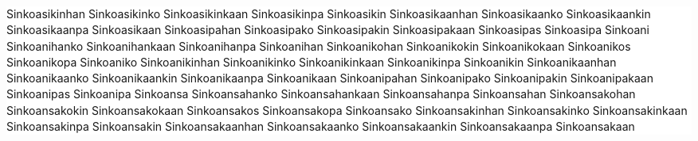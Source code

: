 Sinkoasikinhan
Sinkoasikinko
Sinkoasikinkaan
Sinkoasikinpa
Sinkoasikin
Sinkoasikaanhan
Sinkoasikaanko
Sinkoasikaankin
Sinkoasikaanpa
Sinkoasikaan
Sinkoasipahan
Sinkoasipako
Sinkoasipakin
Sinkoasipakaan
Sinkoasipas
Sinkoasipa
Sinkoani
Sinkoanihanko
Sinkoanihankaan
Sinkoanihanpa
Sinkoanihan
Sinkoanikohan
Sinkoanikokin
Sinkoanikokaan
Sinkoanikos
Sinkoanikopa
Sinkoaniko
Sinkoanikinhan
Sinkoanikinko
Sinkoanikinkaan
Sinkoanikinpa
Sinkoanikin
Sinkoanikaanhan
Sinkoanikaanko
Sinkoanikaankin
Sinkoanikaanpa
Sinkoanikaan
Sinkoanipahan
Sinkoanipako
Sinkoanipakin
Sinkoanipakaan
Sinkoanipas
Sinkoanipa
Sinkoansa
Sinkoansahanko
Sinkoansahankaan
Sinkoansahanpa
Sinkoansahan
Sinkoansakohan
Sinkoansakokin
Sinkoansakokaan
Sinkoansakos
Sinkoansakopa
Sinkoansako
Sinkoansakinhan
Sinkoansakinko
Sinkoansakinkaan
Sinkoansakinpa
Sinkoansakin
Sinkoansakaanhan
Sinkoansakaanko
Sinkoansakaankin
Sinkoansakaanpa
Sinkoansakaan